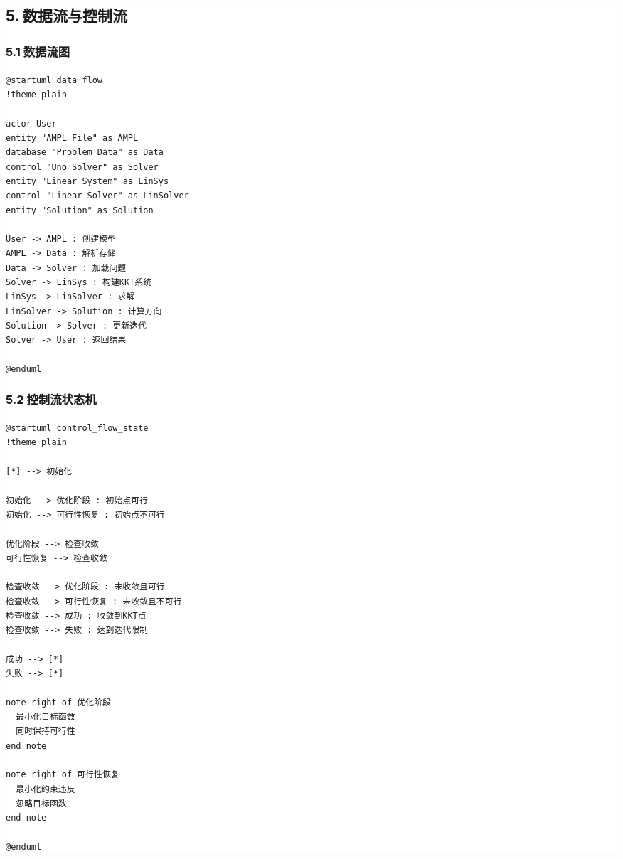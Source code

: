 ## 5. 数据流与控制流

### 5.1 数据流图

```plantuml
@startuml data_flow
!theme plain

actor User
entity "AMPL File" as AMPL
database "Problem Data" as Data
control "Uno Solver" as Solver
entity "Linear System" as LinSys
control "Linear Solver" as LinSolver
entity "Solution" as Solution

User -> AMPL : 创建模型
AMPL -> Data : 解析存储
Data -> Solver : 加载问题
Solver -> LinSys : 构建KKT系统
LinSys -> LinSolver : 求解
LinSolver -> Solution : 计算方向
Solution -> Solver : 更新迭代
Solver -> User : 返回结果

@enduml
```

### 5.2 控制流状态机

```plantuml
@startuml control_flow_state
!theme plain

[*] --> 初始化

初始化 --> 优化阶段 : 初始点可行
初始化 --> 可行性恢复 : 初始点不可行

优化阶段 --> 检查收敛
可行性恢复 --> 检查收敛

检查收敛 --> 优化阶段 : 未收敛且可行
检查收敛 --> 可行性恢复 : 未收敛且不可行
检查收敛 --> 成功 : 收敛到KKT点
检查收敛 --> 失败 : 达到迭代限制

成功 --> [*]
失败 --> [*]

note right of 优化阶段
  最小化目标函数
  同时保持可行性
end note

note right of 可行性恢复
  最小化约束违反
  忽略目标函数
end note

@enduml
```
